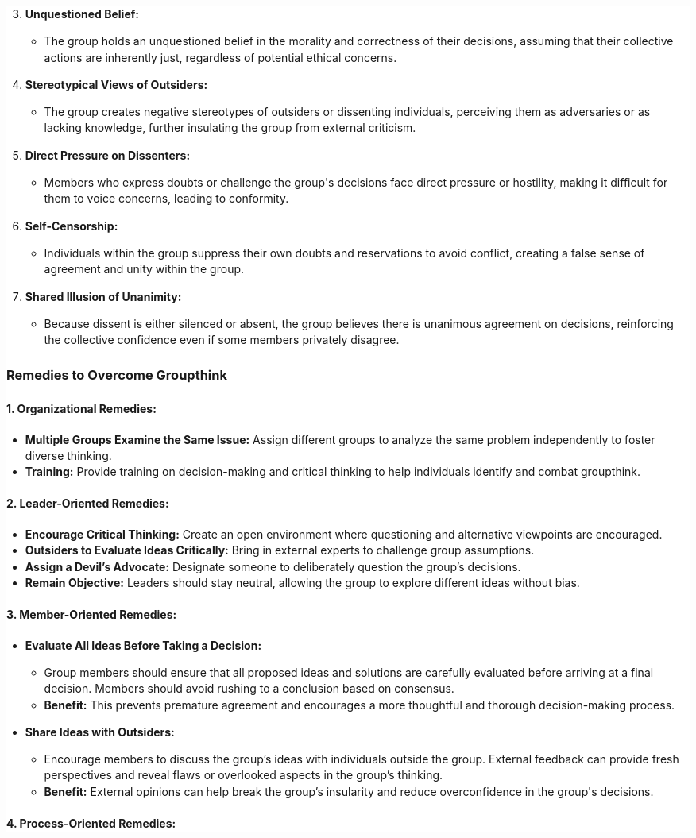 3. **Unquestioned Belief:**
   - The group holds an unquestioned belief in the morality and correctness of their decisions, assuming that their collective actions are inherently just, regardless of potential ethical concerns.

4. **Stereotypical Views of Outsiders:**
   - The group creates negative stereotypes of outsiders or dissenting individuals, perceiving them as adversaries or as lacking knowledge, further insulating the group from external criticism.

5. **Direct Pressure on Dissenters:**
   - Members who express doubts or challenge the group's decisions face direct pressure or hostility, making it difficult for them to voice concerns, leading to conformity.

6. **Self-Censorship:**
   - Individuals within the group suppress their own doubts and reservations to avoid conflict, creating a false sense of agreement and unity within the group.

7. **Shared Illusion of Unanimity:**
   - Because dissent is either silenced or absent, the group believes there is unanimous agreement on decisions, reinforcing the collective confidence even if some members privately disagree.


### <smb>Remedies to Overcome Groupthink</smb>

#### 1. **Organizational Remedies:**

- **Multiple Groups Examine the Same Issue:** Assign different groups to analyze the same problem independently to foster diverse thinking.
- **Training:** Provide training on decision-making and critical thinking to help individuals identify and combat groupthink.

#### 2. **Leader-Oriented Remedies:**

- **Encourage Critical Thinking:** Create an open environment where questioning and alternative viewpoints are encouraged.
- **Outsiders to Evaluate Ideas Critically:** Bring in external experts to challenge group assumptions.
- **Assign a Devil’s Advocate:** Designate someone to deliberately question the group’s decisions.
- **Remain Objective:** Leaders should stay neutral, allowing the group to explore different ideas without bias.

#### 3. **Member-Oriented Remedies:**

- **Evaluate All Ideas Before Taking a Decision:**
   - Group members should ensure that all proposed ideas and solutions are carefully evaluated before arriving at a final decision. Members should avoid rushing to a conclusion based on consensus.
   - **Benefit:** This prevents premature agreement and encourages a more thoughtful and thorough decision-making process.

- **Share Ideas with Outsiders:**
   - Encourage members to discuss the group’s ideas with individuals outside the group. External feedback can provide fresh perspectives and reveal flaws or overlooked aspects in the group’s thinking.
   - **Benefit:** External opinions can help break the group’s insularity and reduce overconfidence in the group's decisions.

#### 4. **Process-Oriented Remedies:**
